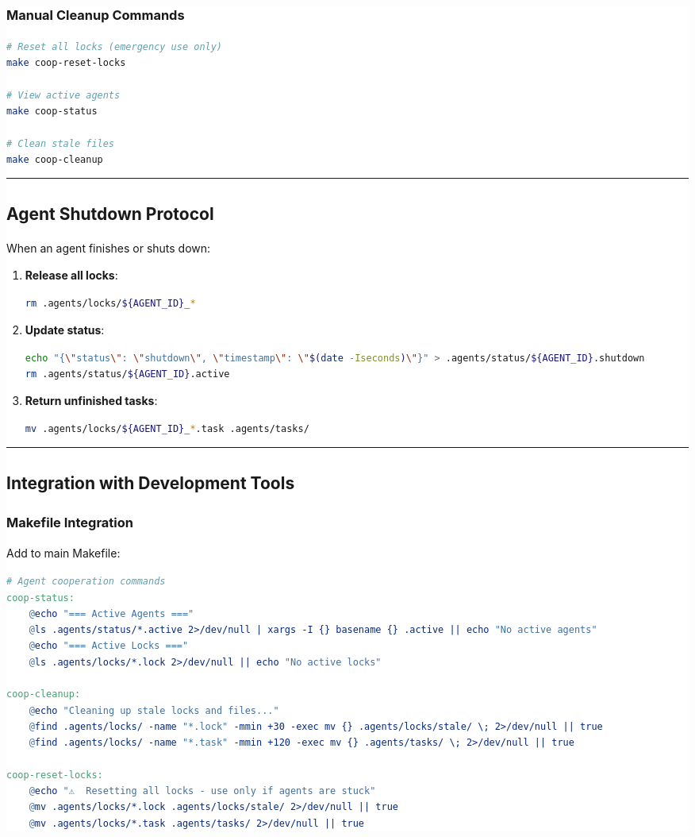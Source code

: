 ### Manual Cleanup Commands

```bash
# Reset all locks (emergency use only)
make coop-reset-locks

# View active agents
make coop-status

# Clean stale files
make coop-cleanup
```

---

## Agent Shutdown Protocol

When an agent finishes or shuts down:

1. **Release all locks**:
   ```bash
   rm .agents/locks/${AGENT_ID}_*
   ```

2. **Update status**:
   ```bash
   echo "{\"status\": \"shutdown\", \"timestamp\": \"$(date -Iseconds)\"}" > .agents/status/${AGENT_ID}.shutdown
   rm .agents/status/${AGENT_ID}.active
   ```

3. **Return unfinished tasks**:
   ```bash
   mv .agents/locks/${AGENT_ID}_*.task .agents/tasks/
   ```

---

## Integration with Development Tools

### Makefile Integration

Add to main Makefile:

```makefile
# Agent cooperation commands
coop-status:
	@echo "=== Active Agents ==="
	@ls .agents/status/*.active 2>/dev/null | xargs -I {} basename {} .active || echo "No active agents"
	@echo "=== Active Locks ==="
	@ls .agents/locks/*.lock 2>/dev/null || echo "No active locks"

coop-cleanup:
	@echo "Cleaning up stale locks and files..."
	@find .agents/locks/ -name "*.lock" -mmin +30 -exec mv {} .agents/locks/stale/ \; 2>/dev/null || true
	@find .agents/locks/ -name "*.task" -mmin +120 -exec mv {} .agents/tasks/ \; 2>/dev/null || true

coop-reset-locks:
	@echo "⚠️  Resetting all locks - use only if agents are stuck"
	@mv .agents/locks/*.lock .agents/locks/stale/ 2>/dev/null || true
	@mv .agents/locks/*.task .agents/tasks/ 2>/dev/null || true
```
